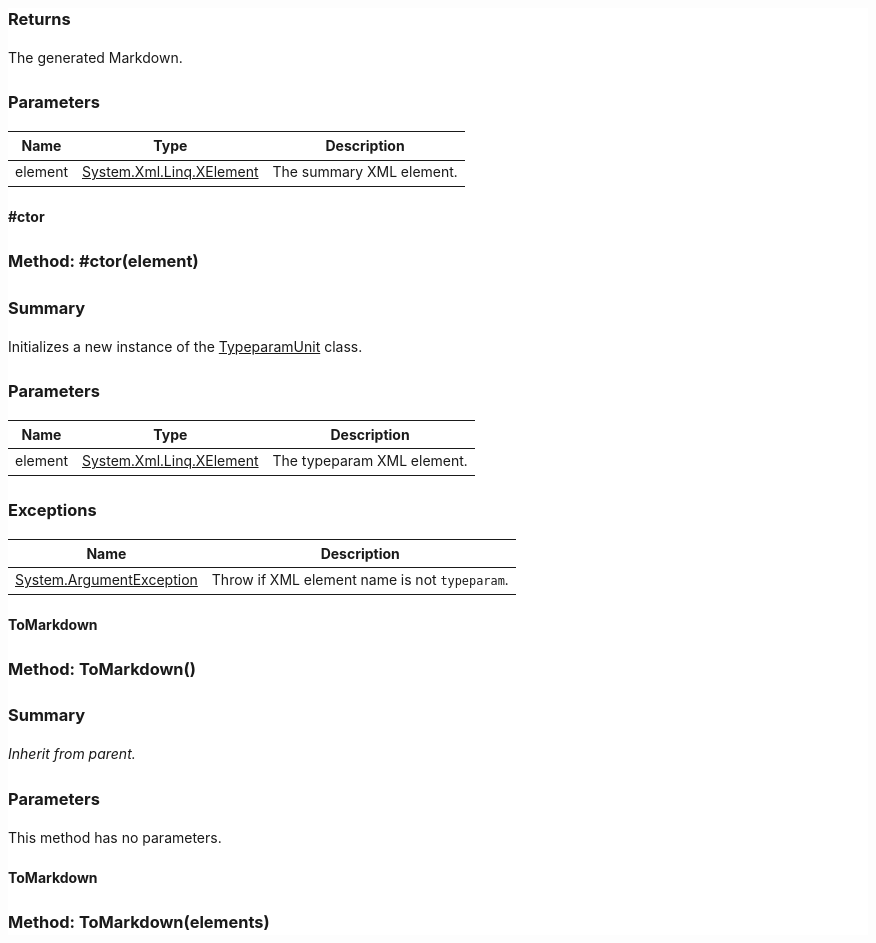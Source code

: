 

### Returns

The generated Markdown.

### Parameters

| Name | Type | Description |
| ---- | ---- | ----------- |
| element | [System.Xml.Linq.XElement](http://msdn.microsoft.com/query/dev14.query?appId=Dev14IDEF1&l=EN-US&k=k:System.Xml.Linq.XElement 'System.Xml.Linq.XElement') | The summary XML element. |

#### #ctor
### Method: <a name='M-Vsxmd-Units-TypeparamUnit--ctor-System-Xml-Linq-XElement-'></a>#ctor(element)

### Summary

Initializes a new instance of the [TypeparamUnit](#T-Vsxmd-Units-TypeparamUnit) class.



### Parameters

| Name | Type | Description |
| ---- | ---- | ----------- |
| element | [System.Xml.Linq.XElement](http://msdn.microsoft.com/query/dev14.query?appId=Dev14IDEF1&l=EN-US&k=k:System.Xml.Linq.XElement 'System.Xml.Linq.XElement') | The typeparam XML element. |

### Exceptions

| Name | Description |
| ---- | ----------- |
| [System.ArgumentException](http://msdn.microsoft.com/query/dev14.query?appId=Dev14IDEF1&l=EN-US&k=k:System.ArgumentException 'System.ArgumentException') | Throw if XML element name is not `typeparam`. |

#### ToMarkdown
### Method: <a name='M-Vsxmd-Units-TypeparamUnit-ToMarkdown'></a>ToMarkdown()

### Summary

*Inherit from parent.*



### Parameters

This method has no parameters.

#### ToMarkdown
### Method: <a name='M-Vsxmd-Units-TypeparamUnit-ToMarkdown-System-Collections-Generic-IEnumerable-System-Xml-Linq-XElement--'></a>ToMarkdown(elements)
